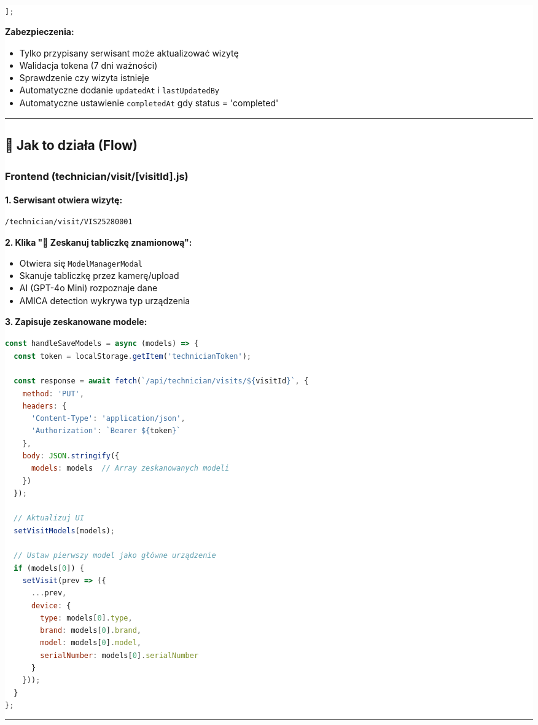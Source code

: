 ```javascript
];
```

**Zabezpieczenia:**
- Tylko przypisany serwisant może aktualizować wizytę
- Walidacja tokena (7 dni ważności)
- Sprawdzenie czy wizyta istnieje
- Automatyczne dodanie `updatedAt` i `lastUpdatedBy`
- Automatyczne ustawienie `completedAt` gdy status = 'completed'

---

## 🔄 Jak to działa (Flow)

### Frontend (technician/visit/[visitId].js)

**1. Serwisant otwiera wizytę:**
```
/technician/visit/VIS25280001
```

**2. Klika "📸 Zeskanuj tabliczkę znamionową":**
- Otwiera się `ModelManagerModal`
- Skanuje tabliczkę przez kamerę/upload
- AI (GPT-4o Mini) rozpoznaje dane
- AMICA detection wykrywa typ urządzenia

**3. Zapisuje zeskanowane modele:**
```javascript
const handleSaveModels = async (models) => {
  const token = localStorage.getItem('technicianToken');
  
  const response = await fetch(`/api/technician/visits/${visitId}`, {
    method: 'PUT',
    headers: {
      'Content-Type': 'application/json',
      'Authorization': `Bearer ${token}`
    },
    body: JSON.stringify({
      models: models  // Array zeskanowanych modeli
    })
  });
  
  // Aktualizuj UI
  setVisitModels(models);
  
  // Ustaw pierwszy model jako główne urządzenie
  if (models[0]) {
    setVisit(prev => ({
      ...prev,
      device: {
        type: models[0].type,
        brand: models[0].brand,
        model: models[0].model,
        serialNumber: models[0].serialNumber
      }
    }));
  }
};
```

---